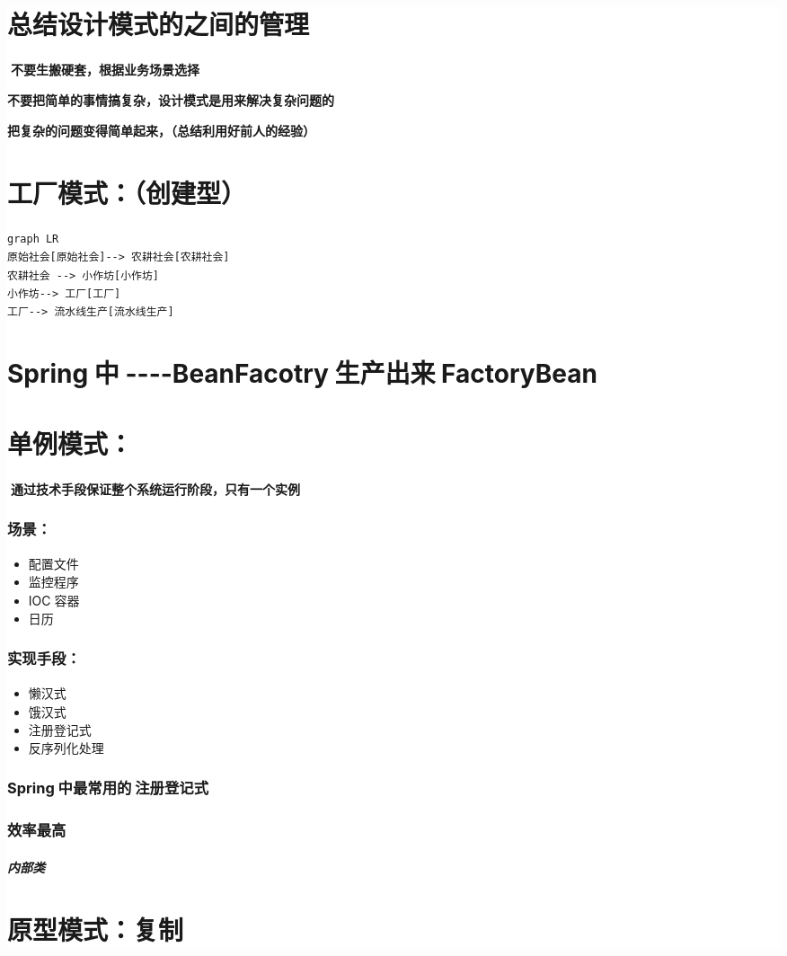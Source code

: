 # 总结设计模式的之间的管理

​	 **不要生搬硬套，根据业务场景选择**

​	 **不要把简单的事情搞复杂，设计模式是用来解决复杂问题的**

​	 **把复杂的问题变得简单起来，（总结利用好前人的经验）**

# 工厂模式：（创建型）

```mermaid
graph LR
原始社会[原始社会]--> 农耕社会[农耕社会]
农耕社会 --> 小作坊[小作坊]
小作坊--> 工厂[工厂]
工厂--> 流水线生产[流水线生产]
```

# Spring 中 ----BeanFacotry  生产出来 FactoryBean



# 单例模式：

​	 **通过技术手段保证整个系统运行阶段，只有一个实例**

### 场景：

- 配置文件
- 监控程序
- IOC 容器
- 日历

### 实现手段：

- 懒汉式
- 饿汉式
- 注册登记式
- 反序列化处理

### Spring 中最常用的  注册登记式

### 效率最高

##### 		内部类



# 原型模式：复制
